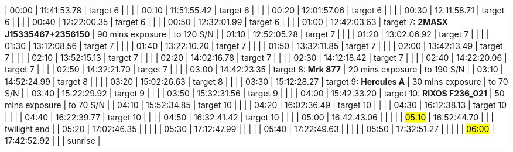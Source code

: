 | 00:00              | 11:41:53.78 | target 6                               |                                  |                       |
| 00:10              | 11:51:55.42 | target 6                               |                                  |                       |
| 00:20              | 12:01:57.06 | target 6                               |                                  |                       |
| 00:30              | 12:11:58.71 | target 6                               |                                  |                       |
| 00:40              | 12:22:00.35 | target 6                               |                                  |                       |
| 00:50              | 12:32:01.99 | target 6                               |                                  |                       |
| 01:00              | 12:42:03.63 | target 7: **2MASX J15335467+2356150**  | 90 mins exposure                 | to 120 S/N            |
| 01:10              | 12:52:05.28 | target 7                               |                                  |                       |
| 01:20              | 13:02:06.92 | target 7                               |                                  |                       |
| 01:30              | 13:12:08.56 | target 7                               |                                  |                       |
| 01:40              | 13:22:10.20 | target 7                               |                                  |                       |
| 01:50              | 13:32:11.85 | target 7                               |                                  |                       |
| 02:00              | 13:42:13.49 | target 7                               |                                  |                       |
| 02:10              | 13:52:15.13 | target 7                               |                                  |                       |
| 02:20              | 14:02:16.78 | target 7                               |                                  |                       |
| 02:30              | 14:12:18.42 | target 7                               |                                  |                       |
| 02:40              | 14:22:20.06 | target 7                               |                                  |                       |
| 02:50              | 14:32:21.70 | target 7                               |                                  |                       |
| 03:00              | 14:42:23.35 | target 8: **Mrk 877**                  | 20 mins exposure                 | to 190 S/N            |
| 03:10              | 14:52:24.99 | target 8                               |                                  |                       |
| 03:20              | 15:02:26.63 | target 8                               |                                  |                       |
| 03:30              | 15:12:28.27 | target 9: **Hercules A**               | 30 mins exposure                 | to 70 S/N             |
| 03:40              | 15:22:29.92 | target 9                               |                                  |                       |
| 03:50              | 15:32:31.56 | target 9                               |                                  |                       |
| 04:00              | 15:42:33.20 | target 10: **RIXOS F236_021**          | 50 mins exposure                 | to 70 S/N             |
| 04:10              | 15:52:34.85 | target 10                              |                                  |                       |
| 04:20              | 16:02:36.49 | target 10                              |                                  |                       |
| 04:30              | 16:12:38.13 | target 10                              |                                  |                       |
| 04:40              | 16:22:39.77 | target 10                              |                                  |                       |
| 04:50              | 16:32:41.42 | target 10                              |                                  |                       |
| 05:00              | 16:42:43.06 |                                        |                                  |                       |
| <mark>05:10</mark> | 16:52:44.70 |                                        |                                  | twilight end          |
| 05:20              | 17:02:46.35 |                                        |                                  |                       |
| 05:30              | 17:12:47.99 |                                        |                                  |                       |
| 05:40              | 17:22:49.63 |                                        |                                  |                       |
| 05:50              | 17:32:51.27 |                                        |                                  |                       |
| <mark>06:00</mark> | 17:42:52.92 |                                        |                                  | sunrise               |
